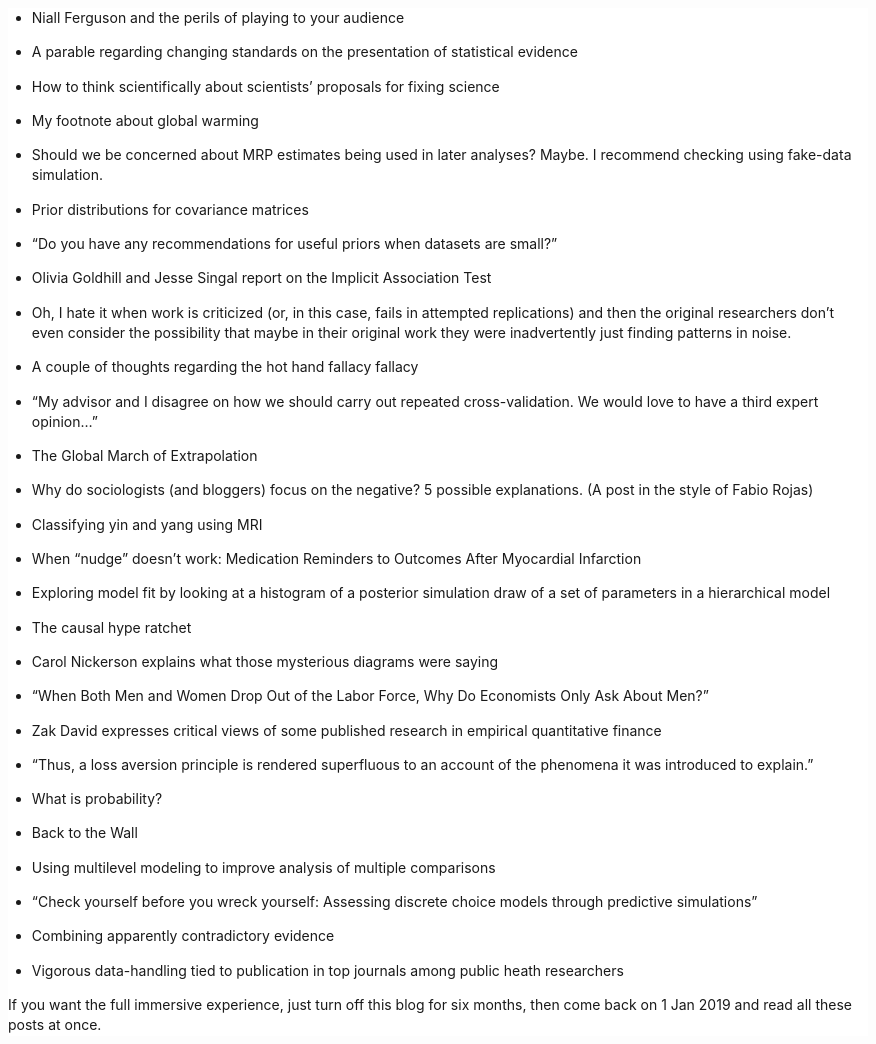 - Niall Ferguson and the perils of playing to your audience

- A parable regarding changing standards on the presentation of statistical evidence

- How to think scientifically about scientists’ proposals for fixing science

- My footnote about global warming

- Should we be concerned about MRP estimates being used in later analyses? Maybe. I recommend checking using fake-data simulation.

- Prior distributions for covariance matrices

- “Do you have any recommendations for useful priors when datasets are small?”

- Olivia Goldhill and Jesse Singal report on the Implicit Association Test

- Oh, I hate it when work is criticized (or, in this case, fails in attempted replications) and then the original researchers don’t even consider the possibility that maybe in their original work they were inadvertently just finding patterns in noise.

- A couple of thoughts regarding the hot hand fallacy fallacy

- “My advisor and I disagree on how we should carry out repeated cross-validation. We would love to have a third expert opinion…”

- The Global March of Extrapolation

- Why do sociologists (and bloggers) focus on the negative? 5 possible explanations. (A post in the style of Fabio Rojas)

- Classifying yin and yang using MRI

- When “nudge” doesn’t work: Medication Reminders to Outcomes After Myocardial Infarction

- Exploring model fit by looking at a histogram of a posterior simulation draw of a set of parameters in a hierarchical model

- The causal hype ratchet

- Carol Nickerson explains what those mysterious diagrams were saying

- “When Both Men and Women Drop Out of the Labor Force, Why Do Economists Only Ask About Men?”

- Zak David expresses critical views of some published research in empirical quantitative finance

- “Thus, a loss aversion principle is rendered superfluous to an account of the phenomena it was introduced to explain.”

- What is probability?

- Back to the Wall

- Using multilevel modeling to improve analysis of multiple comparisons

- “Check yourself before you wreck yourself: Assessing discrete choice models through predictive simulations”

- Combining apparently contradictory evidence

- Vigorous data-handling tied to publication in top journals among public heath researchers


If you want the full immersive experience, just turn off this blog for six months, then come back on 1 Jan 2019 and read all these posts at once.


